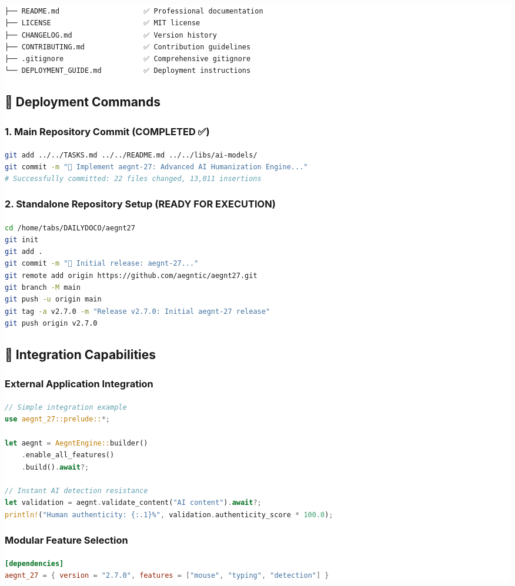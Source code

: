 ```
├── README.md                    ✅ Professional documentation
├── LICENSE                      ✅ MIT license
├── CHANGELOG.md                 ✅ Version history
├── CONTRIBUTING.md              ✅ Contribution guidelines
├── .gitignore                   ✅ Comprehensive gitignore
└── DEPLOYMENT_GUIDE.md          ✅ Deployment instructions
```

## 🚀 Deployment Commands

### 1. Main Repository Commit (COMPLETED ✅)
```bash
git add ../../TASKS.md ../../README.md ../../libs/ai-models/
git commit -m "🎉 Implement aegnt-27: Advanced AI Humanization Engine..."
# Successfully committed: 22 files changed, 13,011 insertions
```

### 2. Standalone Repository Setup (READY FOR EXECUTION)
```bash
cd /home/tabs/DAILYDOCO/aegnt27
git init
git add .
git commit -m "🎉 Initial release: aegnt-27..."
git remote add origin https://github.com/aegntic/aegnt27.git
git branch -M main
git push -u origin main
git tag -a v2.7.0 -m "Release v2.7.0: Initial aegnt-27 release"
git push origin v2.7.0
```

## 🔧 Integration Capabilities

### External Application Integration
```rust
// Simple integration example
use aegnt_27::prelude::*;

let aegnt = AegntEngine::builder()
    .enable_all_features()
    .build().await?;

// Instant AI detection resistance
let validation = aegnt.validate_content("AI content").await?;
println!("Human authenticity: {:.1}%", validation.authenticity_score * 100.0);
```

### Modular Feature Selection
```toml
[dependencies]
aegnt_27 = { version = "2.7.0", features = ["mouse", "typing", "detection"] }
```
